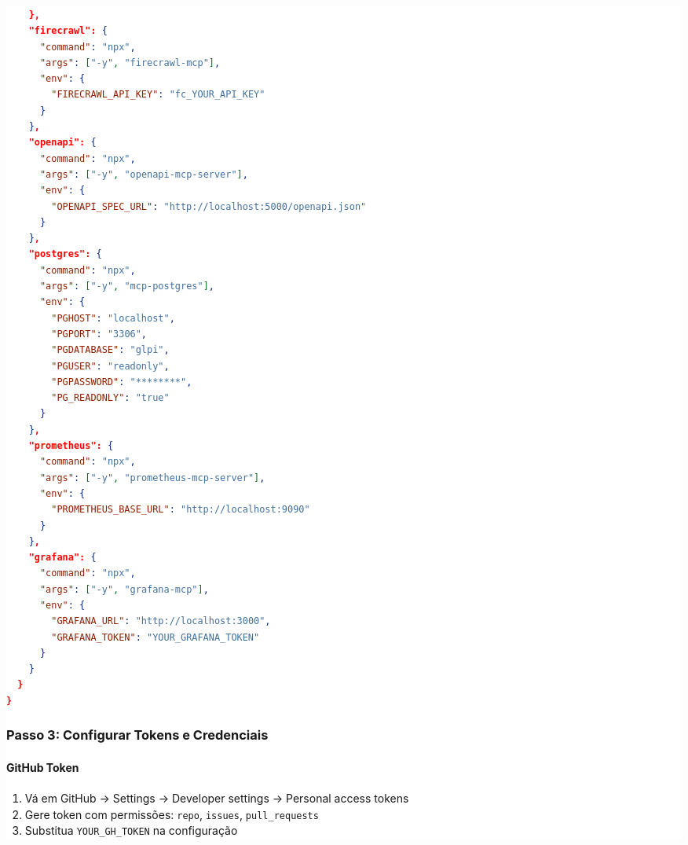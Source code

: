 ```json
    },
    "firecrawl": {
      "command": "npx",
      "args": ["-y", "firecrawl-mcp"],
      "env": {
        "FIRECRAWL_API_KEY": "fc_YOUR_API_KEY"
      }
    },
    "openapi": {
      "command": "npx",
      "args": ["-y", "openapi-mcp-server"],
      "env": {
        "OPENAPI_SPEC_URL": "http://localhost:5000/openapi.json"
      }
    },
    "postgres": {
      "command": "npx",
      "args": ["-y", "mcp-postgres"],
      "env": {
        "PGHOST": "localhost",
        "PGPORT": "3306",
        "PGDATABASE": "glpi",
        "PGUSER": "readonly",
        "PGPASSWORD": "********",
        "PG_READONLY": "true"
      }
    },
    "prometheus": {
      "command": "npx",
      "args": ["-y", "prometheus-mcp-server"],
      "env": {
        "PROMETHEUS_BASE_URL": "http://localhost:9090"
      }
    },
    "grafana": {
      "command": "npx",
      "args": ["-y", "grafana-mcp"],
      "env": {
        "GRAFANA_URL": "http://localhost:3000",
        "GRAFANA_TOKEN": "YOUR_GRAFANA_TOKEN"
      }
    }
  }
}
```

### Passo 3: Configurar Tokens e Credenciais

#### GitHub Token
1. Vá em GitHub → Settings → Developer settings → Personal access tokens
2. Gere token com permissões: `repo`, `issues`, `pull_requests`
3. Substitua `YOUR_GH_TOKEN` na configuração
